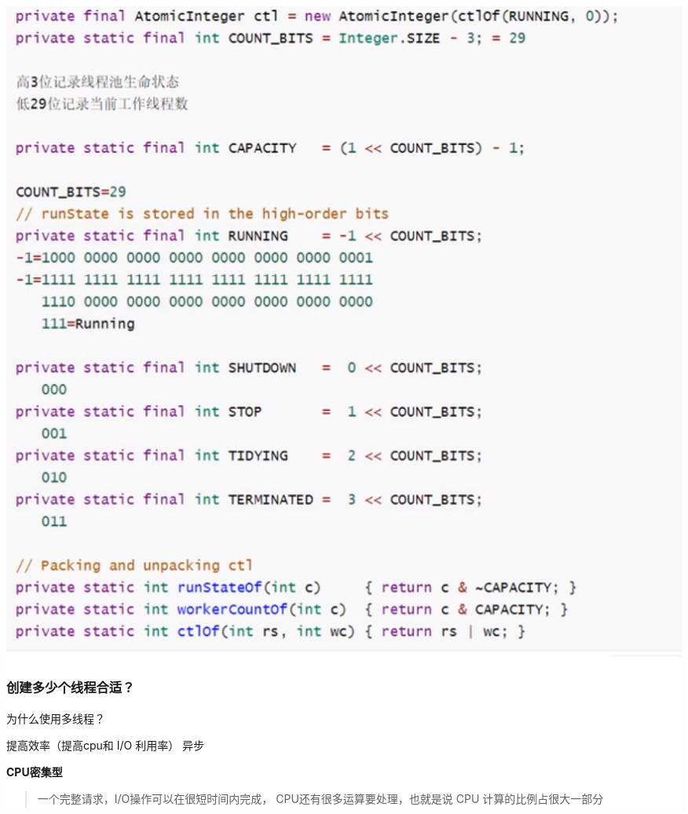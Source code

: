 ![image-20200516191938260](..\images\image-20200516191938260.png)

### 创建多少个线程合适？

为什么使用多线程？

提高效率（提高cpu和 I/O 利用率）  异步

**CPU密集型**

> 一个完整请求，I/O操作可以在很短时间内完成， CPU还有很多运算要处理，也就是说 CPU 计算的比例占很大一部分

